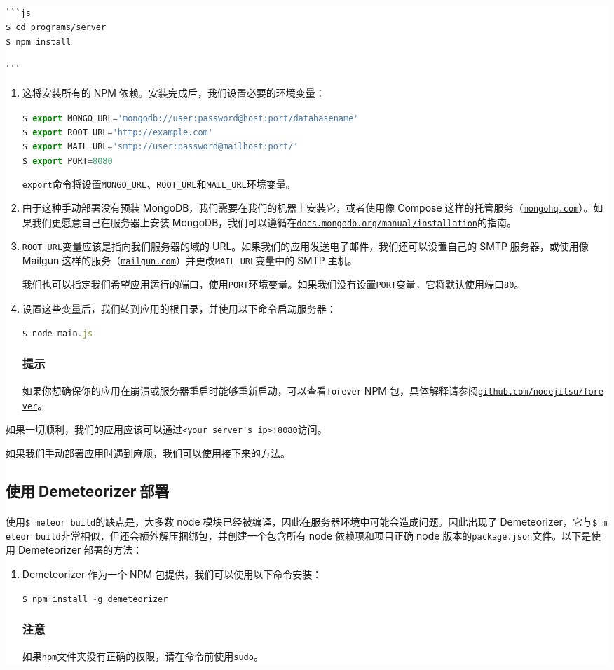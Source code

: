     ```js
    $ cd programs/server
    $ npm install

    ```

1.  这将安装所有的 NPM 依赖。安装完成后，我们设置必要的环境变量：

    ```js
    $ export MONGO_URL='mongodb://user:password@host:port/databasename'
    $ export ROOT_URL='http://example.com'
    $ export MAIL_URL='smtp://user:password@mailhost:port/'
    $ export PORT=8080

    ```

    `export`命令将设置`MONGO_URL`、`ROOT_URL`和`MAIL_URL`环境变量。

1.  由于这种手动部署没有预装 MongoDB，我们需要在我们的机器上安装它，或者使用像 Compose 这样的托管服务（[`mongohq.com`](http://mongohq.com)）。如果我们更愿意自己在服务器上安装 MongoDB，我们可以遵循在[`docs.mongodb.org/manual/installation`](http://docs.mongodb.org/manual/installation)的指南。

1.  `ROOT_URL`变量应该是指向我们服务器的域的 URL。如果我们的应用发送电子邮件，我们还可以设置自己的 SMTP 服务器，或使用像 Mailgun 这样的服务（[`mailgun.com`](http://mailgun.com)）并更改`MAIL_URL`变量中的 SMTP 主机。

    我们也可以指定我们希望应用运行的端口，使用`PORT`环境变量。如果我们没有设置`PORT`变量，它将默认使用端口`80`。

1.  设置这些变量后，我们转到应用的根目录，并使用以下命令启动服务器：

    ```js
    $ node main.js

    ```

    ### 提示

    如果你想确保你的应用在崩溃或服务器重启时能够重新启动，可以查看`forever` NPM 包，具体解释请参阅[`github.com/nodejitsu/forever`](https://github.com/nodejitsu/forever)。

如果一切顺利，我们的应用应该可以通过`<your server's ip>:8080`访问。

如果我们手动部署应用时遇到麻烦，我们可以使用接下来的方法。

## 使用 Demeteorizer 部署

使用`$ meteor build`的缺点是，大多数 node 模块已经被编译，因此在服务器环境中可能会造成问题。因此出现了 Demeteorizer，它与`$ meteor build`非常相似，但还会额外解压捆绑包，并创建一个包含所有 node 依赖项和项目正确 node 版本的`package.json`文件。以下是使用 Demeteorizer 部署的方法：

1.  Demeteorizer 作为一个 NPM 包提供，我们可以使用以下命令安装：

    ```js
    $ npm install -g demeteorizer

    ```

    ### 注意

    如果`npm`文件夹没有正确的权限，请在命令前使用`sudo`。
